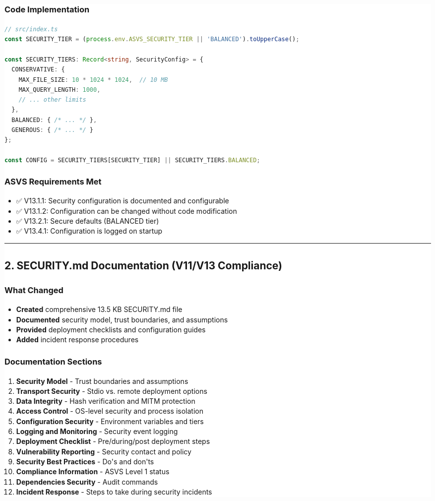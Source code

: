 ### Code Implementation

```typescript
// src/index.ts
const SECURITY_TIER = (process.env.ASVS_SECURITY_TIER || 'BALANCED').toUpperCase();

const SECURITY_TIERS: Record<string, SecurityConfig> = {
  CONSERVATIVE: {
    MAX_FILE_SIZE: 10 * 1024 * 1024,  // 10 MB
    MAX_QUERY_LENGTH: 1000,
    // ... other limits
  },
  BALANCED: { /* ... */ },
  GENEROUS: { /* ... */ }
};

const CONFIG = SECURITY_TIERS[SECURITY_TIER] || SECURITY_TIERS.BALANCED;
```

### ASVS Requirements Met

- ✅ V13.1.1: Security configuration is documented and configurable
- ✅ V13.1.2: Configuration can be changed without code modification
- ✅ V13.2.1: Secure defaults (BALANCED tier)
- ✅ V13.4.1: Configuration is logged on startup

---

## 2. SECURITY.md Documentation (V11/V13 Compliance)

### What Changed

- **Created** comprehensive 13.5 KB SECURITY.md file
- **Documented** security model, trust boundaries, and assumptions
- **Provided** deployment checklists and configuration guides
- **Added** incident response procedures

### Documentation Sections

1. **Security Model** - Trust boundaries and assumptions
2. **Transport Security** - Stdio vs. remote deployment options
3. **Data Integrity** - Hash verification and MITM protection
4. **Access Control** - OS-level security and process isolation
5. **Configuration Security** - Environment variables and tiers
6. **Logging and Monitoring** - Security event logging
7. **Deployment Checklist** - Pre/during/post deployment steps
8. **Vulnerability Reporting** - Security contact and policy
9. **Security Best Practices** - Do's and don'ts
10. **Compliance Information** - ASVS Level 1 status
11. **Dependencies Security** - Audit commands
12. **Incident Response** - Steps to take during security incidents
